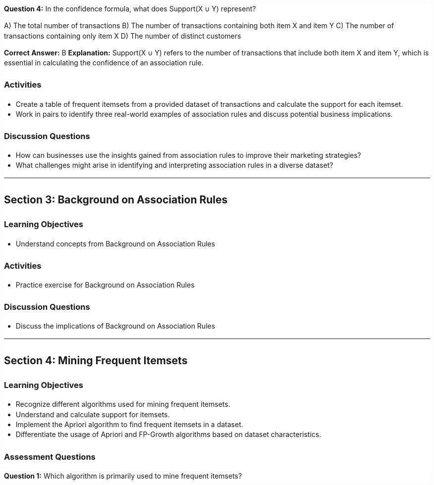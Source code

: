 **Question 4:** In the confidence formula, what does Support(X ∪ Y) represent?

  A) The total number of transactions
  B) The number of transactions containing both item X and item Y
  C) The number of transactions containing only item X
  D) The number of distinct customers

**Correct Answer:** B
**Explanation:** Support(X ∪ Y) refers to the number of transactions that include both item X and item Y, which is essential in calculating the confidence of an association rule.

### Activities
- Create a table of frequent itemsets from a provided dataset of transactions and calculate the support for each itemset.
- Work in pairs to identify three real-world examples of association rules and discuss potential business implications.

### Discussion Questions
- How can businesses use the insights gained from association rules to improve their marketing strategies?
- What challenges might arise in identifying and interpreting association rules in a diverse dataset?

---

## Section 3: Background on Association Rules

### Learning Objectives
- Understand concepts from Background on Association Rules

### Activities
- Practice exercise for Background on Association Rules

### Discussion Questions
- Discuss the implications of Background on Association Rules

---

## Section 4: Mining Frequent Itemsets

### Learning Objectives
- Recognize different algorithms used for mining frequent itemsets.
- Understand and calculate support for itemsets.
- Implement the Apriori algorithm to find frequent itemsets in a dataset.
- Differentiate the usage of Apriori and FP-Growth algorithms based on dataset characteristics.

### Assessment Questions

**Question 1:** Which algorithm is primarily used to mine frequent itemsets?
